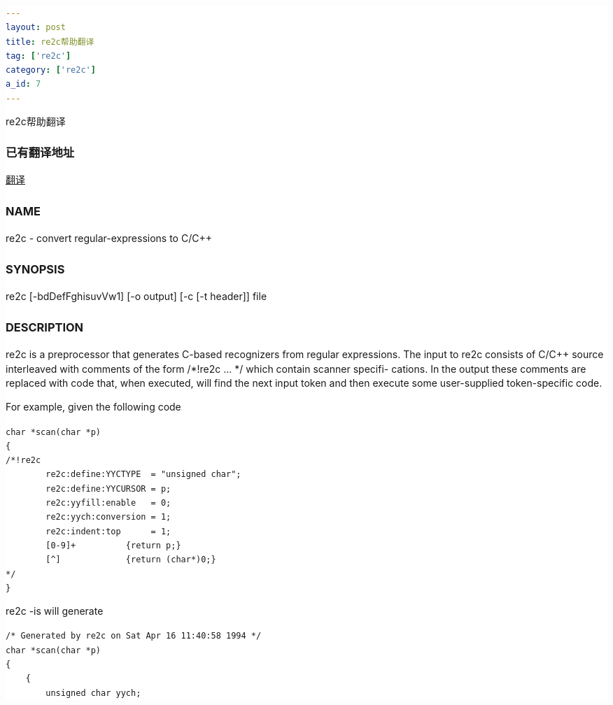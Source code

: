 ```yaml
---
layout: post
title: re2c帮助翻译
tag: ['re2c']
category: ['re2c']
a_id: 7
---
```


re2c帮助翻译

### 已有翻译地址
[翻译](http://www.phppan.com/2013/09/re2c-chinese-manual)

### NAME
re2c - convert regular-expressions to C/C++

### SYNOPSIS
re2c [-bdDefFghisuvVw1] [-o output] [-c [-t header]] file


### DESCRIPTION
  re2c  is a preprocessor that generates C-based recognizers from regular
  expressions.  The input to re2c consists of  C/C++  source  interleaved
  with comments of the form /*!re2c ... */ which contain scanner specifi-
  cations.  In the output these comments are  replaced  with  code  that,
  when  executed,  will  find  the next input token and then execute some
  user-supplied token-specific code.

  For example, given the following code

    char *scan(char *p)
    {
    /*!re2c
            re2c:define:YYCTYPE  = "unsigned char";
            re2c:define:YYCURSOR = p;
            re2c:yyfill:enable   = 0;
            re2c:yych:conversion = 1;
            re2c:indent:top      = 1;
            [0-9]+          {return p;}
            [^]             {return (char*)0;}
    */
    }

  re2c -is will generate

    /* Generated by re2c on Sat Apr 16 11:40:58 1994 */
    char *scan(char *p)
    {
        {
            unsigned char yych;
